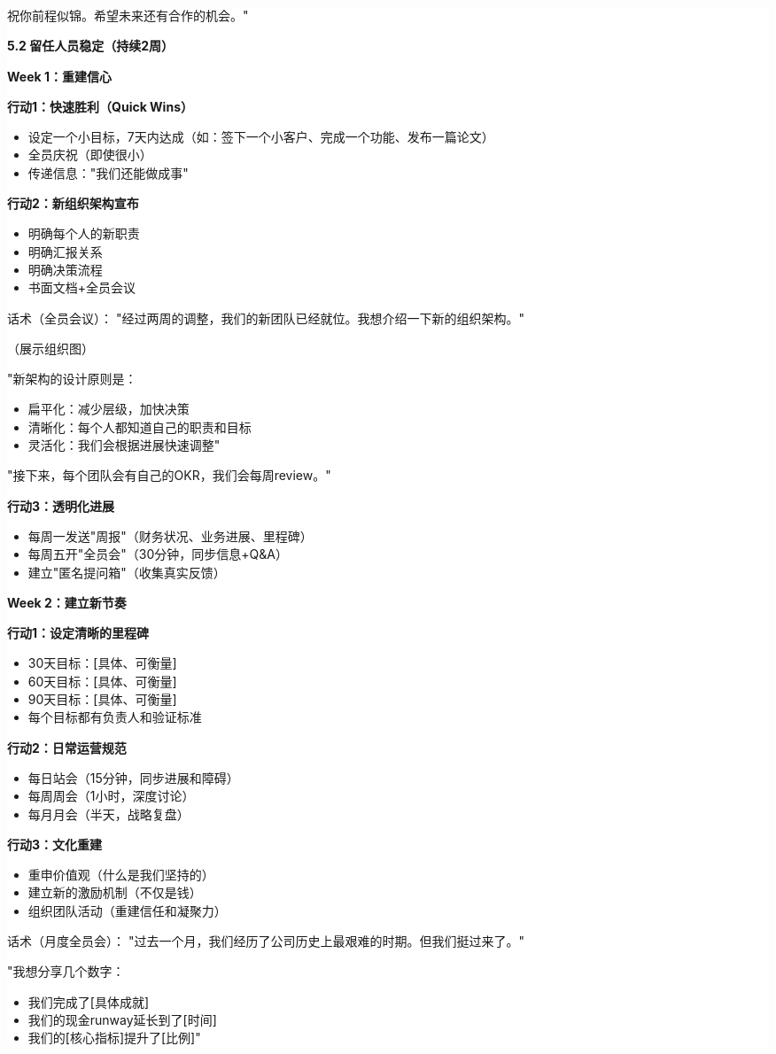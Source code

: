 祝你前程似锦。希望未来还有合作的机会。"

**5.2 留任人员稳定（持续2周）**

**Week 1：重建信心**

**行动1：快速胜利（Quick Wins）**
- 设定一个小目标，7天内达成（如：签下一个小客户、完成一个功能、发布一篇论文）
- 全员庆祝（即使很小）
- 传递信息："我们还能做成事"

**行动2：新组织架构宣布**
- 明确每个人的新职责
- 明确汇报关系
- 明确决策流程
- 书面文档+全员会议

话术（全员会议）：
"经过两周的调整，我们的新团队已经就位。我想介绍一下新的组织架构。"

（展示组织图）

"新架构的设计原则是：
- 扁平化：减少层级，加快决策
- 清晰化：每个人都知道自己的职责和目标
- 灵活化：我们会根据进展快速调整"

"接下来，每个团队会有自己的OKR，我们会每周review。"

**行动3：透明化进展**
- 每周一发送"周报"（财务状况、业务进展、里程碑）
- 每周五开"全员会"（30分钟，同步信息+Q&A）
- 建立"匿名提问箱"（收集真实反馈）

**Week 2：建立新节奏**

**行动1：设定清晰的里程碑**
- 30天目标：[具体、可衡量]
- 60天目标：[具体、可衡量]
- 90天目标：[具体、可衡量]
- 每个目标都有负责人和验证标准

**行动2：日常运营规范**
- 每日站会（15分钟，同步进展和障碍）
- 每周周会（1小时，深度讨论）
- 每月月会（半天，战略复盘）

**行动3：文化重建**
- 重申价值观（什么是我们坚持的）
- 建立新的激励机制（不仅是钱）
- 组织团队活动（重建信任和凝聚力）

话术（月度全员会）：
"过去一个月，我们经历了公司历史上最艰难的时期。但我们挺过来了。"

"我想分享几个数字：
- 我们完成了[具体成就]
- 我们的现金runway延长到了[时间]
- 我们的[核心指标]提升了[比例]"
